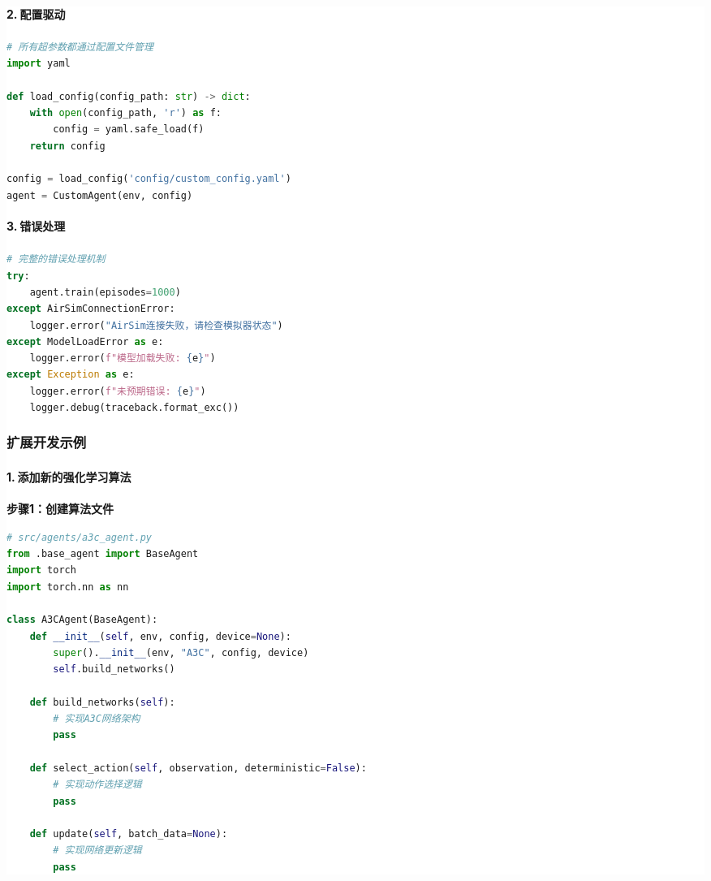 #### 2. 配置驱动
```python
# 所有超参数都通过配置文件管理
import yaml

def load_config(config_path: str) -> dict:
    with open(config_path, 'r') as f:
        config = yaml.safe_load(f)
    return config

config = load_config('config/custom_config.yaml')
agent = CustomAgent(env, config)
```

#### 3. 错误处理
```python
# 完整的错误处理机制
try:
    agent.train(episodes=1000)
except AirSimConnectionError:
    logger.error("AirSim连接失败，请检查模拟器状态")
except ModelLoadError as e:
    logger.error(f"模型加载失败: {e}")
except Exception as e:
    logger.error(f"未预期错误: {e}")
    logger.debug(traceback.format_exc())
```

### 扩展开发示例

#### 1. 添加新的强化学习算法

**步骤1：创建算法文件**
```python
# src/agents/a3c_agent.py
from .base_agent import BaseAgent
import torch
import torch.nn as nn

class A3CAgent(BaseAgent):
    def __init__(self, env, config, device=None):
        super().__init__(env, "A3C", config, device)
        self.build_networks()
    
    def build_networks(self):
        # 实现A3C网络架构
        pass
    
    def select_action(self, observation, deterministic=False):
        # 实现动作选择逻辑
        pass
    
    def update(self, batch_data=None):
        # 实现网络更新逻辑
        pass
```
